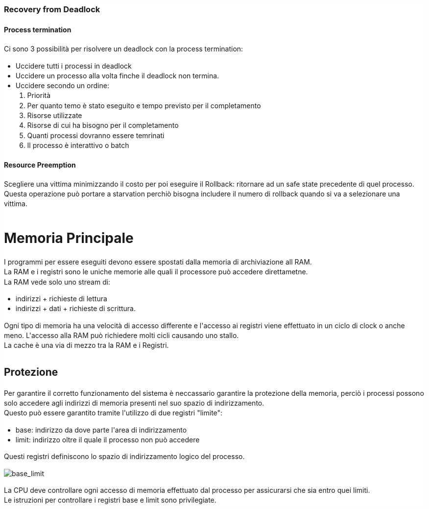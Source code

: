 ### Recovery from Deadlock

#### Process termination

Ci sono 3 possibilità per risolvere un deadlock con la process termination:

* Uccidere tutti i processi in deadlock
* Uccidere un processo alla volta finche il deadlock non termina.
* Uccidere secondo un ordine:
    1. Priorità
    2. Per quanto temo è stato eseguito e tempo previsto per il completamento
    3. Risorse utilizzate
    4. Risorse di cui ha bisogno per il completamento
    5. Quanti processi dovranno essere temrinati
    6. Il processo è interattivo o batch

#### Resource Preemption

Scegliere una vittima minimizzando il costo per poi eseguire il Rollback: ritornare ad un safe state precedente di quel processo.<br>
Questa operazione può portare a starvation perchiò bisogna includere il numero di rollback quando si va a selezionare una vittima.

# Memoria Principale

I programmi per essere eseguiti devono essere spostati dalla memoria di archiviazione all RAM.<br>
La RAM e i registri sono le uniche memorie alle quali il processore può accedere direttametne.<br>
La RAM vede solo uno stream di:

* indirizzi + richieste di lettura
* indirizzi + dati + richieste di scrittura.

Ogni tipo di memoria ha una velocità di accesso differente e l'accesso ai registri viene effettuato in un ciclo di clock o anche meno. L'accesso alla RAM può richiedere molti cicli causando uno stallo.<br>
La cache è una via di mezzo tra la RAM e i Registri.

## Protezione 

Per garantire il corretto funzionamento del sistema è neccassario garantire la protezione della memoria, perciò i processi possono solo accedere agli indirizzi di memoria presenti nel suo spazio di indirizzamento.<br>
Questo può essere garantito tramite l'utilizzo di due registri "limite":

* base: indirizzo da dove parte l'area di indirizzamento
* limit: indirizzo oltre il quale il processo non può accedere

Questi registri definiscono lo spazio di indirizzamento logico del processo.

![base_limit](/imgs/base_limit.png)

La CPU deve controllare ogni accesso di memoria effettuato dal processo per assicurarsi che sia entro quei limiti.<br>
Le istruzioni per controllare i registri base e limit sono privilegiate.
